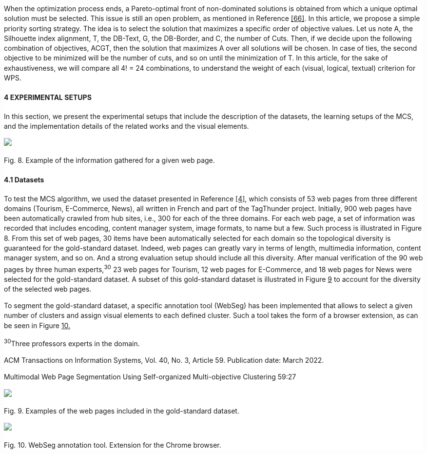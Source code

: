 When the optimization process ends, a Pareto-optimal front of non-dominated solutions is obtained from which a unique optimal solution must be selected. This issue is still an open problem, as mentioned in Reference [\[66\]](#page-47-0). In this article, we propose a simple priority sorting strategy. The idea is to select the solution that maximizes a specific order of objective values. Let us note A, the Silhouette index alignment, T, the DB-Text, G, the DB-Border, and C, the number of Cuts. Then, if we decide upon the following combination of objectives, ACGT, then the solution that maximizes A over all solutions will be chosen. In case of ties, the second objective to be minimized will be the number of cuts, and so on until the minimization of T. In this article, for the sake of exhaustiveness, we will compare all 4! = 24 combinations, to understand the weight of each (visual, logical, textual) criterion for WPS.

#### **4 EXPERIMENTAL SETUPS**

In this section, we present the experimental setups that include the description of the datasets, the learning setups of the MCS, and the implementation details of the related works and the visual elements.

![](_page_25_Figure_2.jpeg)

Fig. 8. Example of the information gathered for a given web page.

#### **4.1 Datasets**

To test the MCS algorithm, we used the dataset presented in Reference [\[4\]](#page-45-0), which consists of 53 web pages from three different domains (Tourism, E-Commerce, News), all written in French and part of the TagThunder project. Initially, 900 web pages have been automatically crawled from hub sites, i.e., 300 for each of the three domains. For each web page, a set of information was recorded that includes encoding, content manager system, image formats, to name but a few. Such process is illustrated in Figure 8. From this set of web pages, 30 items have been automatically selected for each domain so the topological diversity is guaranteed for the gold-standard dataset. Indeed, web pages can greatly vary in terms of length, multimedia information, content manager system, and so on. And a strong evaluation setup should include all this diversity. After manual verification of the 90 web pages by three human experts,<sup>30</sup> 23 web pages for Tourism, 12 web pages for E-Commerce, and 18 web pages for News were selected for the gold-standard dataset. A subset of this gold-standard dataset is illustrated in Figure [9](#page-26-0) to account for the diversity of the selected web pages.

To segment the gold-standard dataset, a specific annotation tool (WebSeg) has been implemented that allows to select a given number of clusters and assign visual elements to each defined cluster. Such a tool takes the form of a browser extension, as can be seen in Figure [10.](#page-26-0)

<sup>30</sup>Three professors experts in the domain.

ACM Transactions on Information Systems, Vol. 40, No. 3, Article 59. Publication date: March 2022.

<span id="page-26-0"></span>Multimodal Web Page Segmentation Using Self-organized Multi-objective Clustering 59:27

![](_page_26_Picture_1.jpeg)

Fig. 9. Examples of the web pages included in the gold-standard dataset.

![](_page_26_Figure_3.jpeg)

Fig. 10. WebSeg annotation tool. Extension for the Chrome browser.

